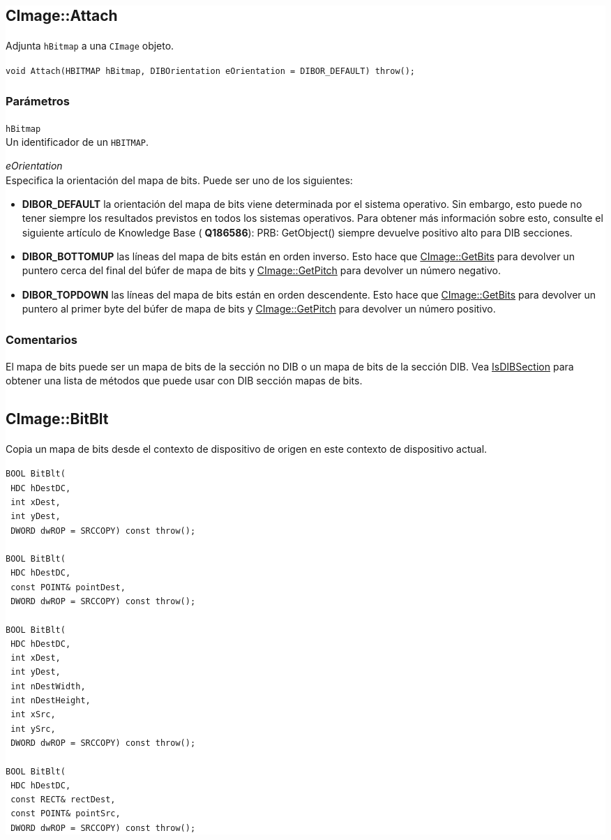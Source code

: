 ##  <a name="attach"></a>  CImage::Attach  
 Adjunta `hBitmap` a una `CImage` objeto.  
  
```
void Attach(HBITMAP hBitmap, DIBOrientation eOrientation = DIBOR_DEFAULT) throw();
```  
  
### <a name="parameters"></a>Parámetros  
 `hBitmap`  
 Un identificador de un `HBITMAP`.  
  
 *eOrientation*  
 Especifica la orientación del mapa de bits. Puede ser uno de los siguientes:  
  
- **DIBOR_DEFAULT** la orientación del mapa de bits viene determinada por el sistema operativo. Sin embargo, esto puede no tener siempre los resultados previstos en todos los sistemas operativos. Para obtener más información sobre esto, consulte el siguiente artículo de Knowledge Base ( **Q186586**): PRB: GetObject() siempre devuelve positivo alto para DIB secciones.  
  
- **DIBOR_BOTTOMUP** las líneas del mapa de bits están en orden inverso. Esto hace que [CImage::GetBits](#getbits) para devolver un puntero cerca del final del búfer de mapa de bits y [CImage::GetPitch](#getpitch) para devolver un número negativo.  
  
- **DIBOR_TOPDOWN** las líneas del mapa de bits están en orden descendente. Esto hace que [CImage::GetBits](#getbits) para devolver un puntero al primer byte del búfer de mapa de bits y [CImage::GetPitch](#getpitch) para devolver un número positivo.  
  
### <a name="remarks"></a>Comentarios  
 El mapa de bits puede ser un mapa de bits de la sección no DIB o un mapa de bits de la sección DIB. Vea [IsDIBSection](#isdibsection) para obtener una lista de métodos que puede usar con DIB sección mapas de bits.  
  
##  <a name="bitblt"></a>  CImage::BitBlt  
 Copia un mapa de bits desde el contexto de dispositivo de origen en este contexto de dispositivo actual.  
  
```
BOOL BitBlt(
 HDC hDestDC,
 int xDest,
 int yDest,
 DWORD dwROP = SRCCOPY) const throw();

BOOL BitBlt(
 HDC hDestDC,
 const POINT& pointDest,
 DWORD dwROP = SRCCOPY) const throw();

BOOL BitBlt(
 HDC hDestDC,
 int xDest,
 int yDest,
 int nDestWidth,
 int nDestHeight,
 int xSrc,
 int ySrc,
 DWORD dwROP = SRCCOPY) const throw();

BOOL BitBlt(
 HDC hDestDC,
 const RECT& rectDest,
 const POINT& pointSrc,
 DWORD dwROP = SRCCOPY) const throw();
```  
  
